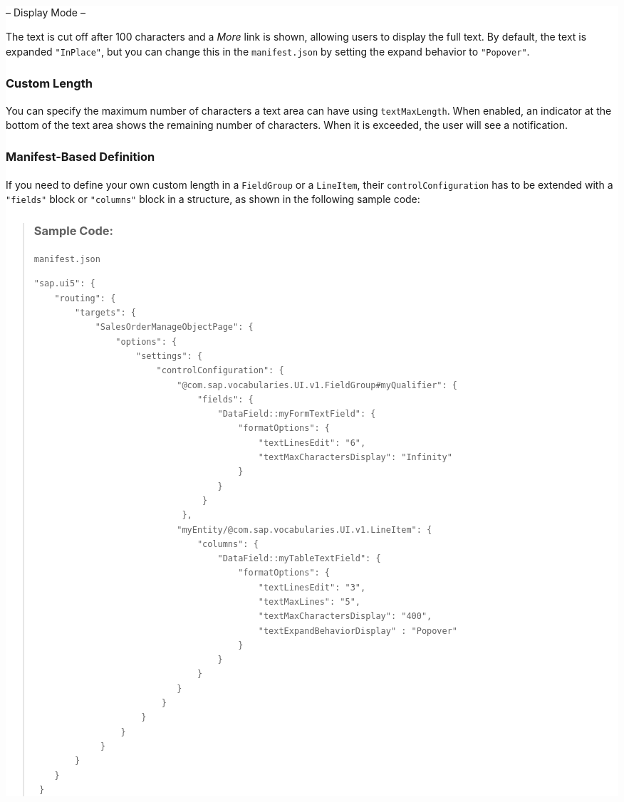 – Display Mode –

The text is cut off after 100 characters and a *More* link is shown, allowing users to display the full text. By default, the text is expanded `"InPlace"`, but you can change this in the `manifest.json` by setting the expand behavior to `"Popover"`.



### Custom Length

You can specify the maximum number of characters a text area can have using `textMaxLength`. When enabled, an indicator at the bottom of the text area shows the remaining number of characters. When it is exceeded, the user will see a notification.



### Manifest-Based Definition

If you need to define your own custom length in a `FieldGroup` or a `LineItem`, their `controlConfiguration` has to be extended with a `"fields"` block or `"columns"` block in a structure, as shown in the following sample code:

> ### Sample Code:  
> `manifest.json`
> 
> ```
> "sap.ui5": {
>     "routing": {
>         "targets": {
>             "SalesOrderManageObjectPage": {
>                 "options": {
>                     "settings": {
>                         "controlConfiguration": {
>                             "@com.sap.vocabularies.UI.v1.FieldGroup#myQualifier": {
>                                 "fields": {
>                                     "DataField::myFormTextField": {
>                                         "formatOptions": {
>                                             "textLinesEdit": "6",
>                                             "textMaxCharactersDisplay": "Infinity"
>                                         }
>                                     }
>                                  }
>                              },
>                             "myEntity/@com.sap.vocabularies.UI.v1.LineItem": {
>                                 "columns": {
>                                     "DataField::myTableTextField": {
>                                         "formatOptions": {                                         
>                                             "textLinesEdit": "3",
>                                             "textMaxLines": "5",
>                                             "textMaxCharactersDisplay": "400",
>                                             "textExpandBehaviorDisplay" : "Popover"
>                                         }
>                                     }
>                                 }
>                             }
>                          }
>                      }
>                  }
>              }
>         }
>     }
>  }
> ```
